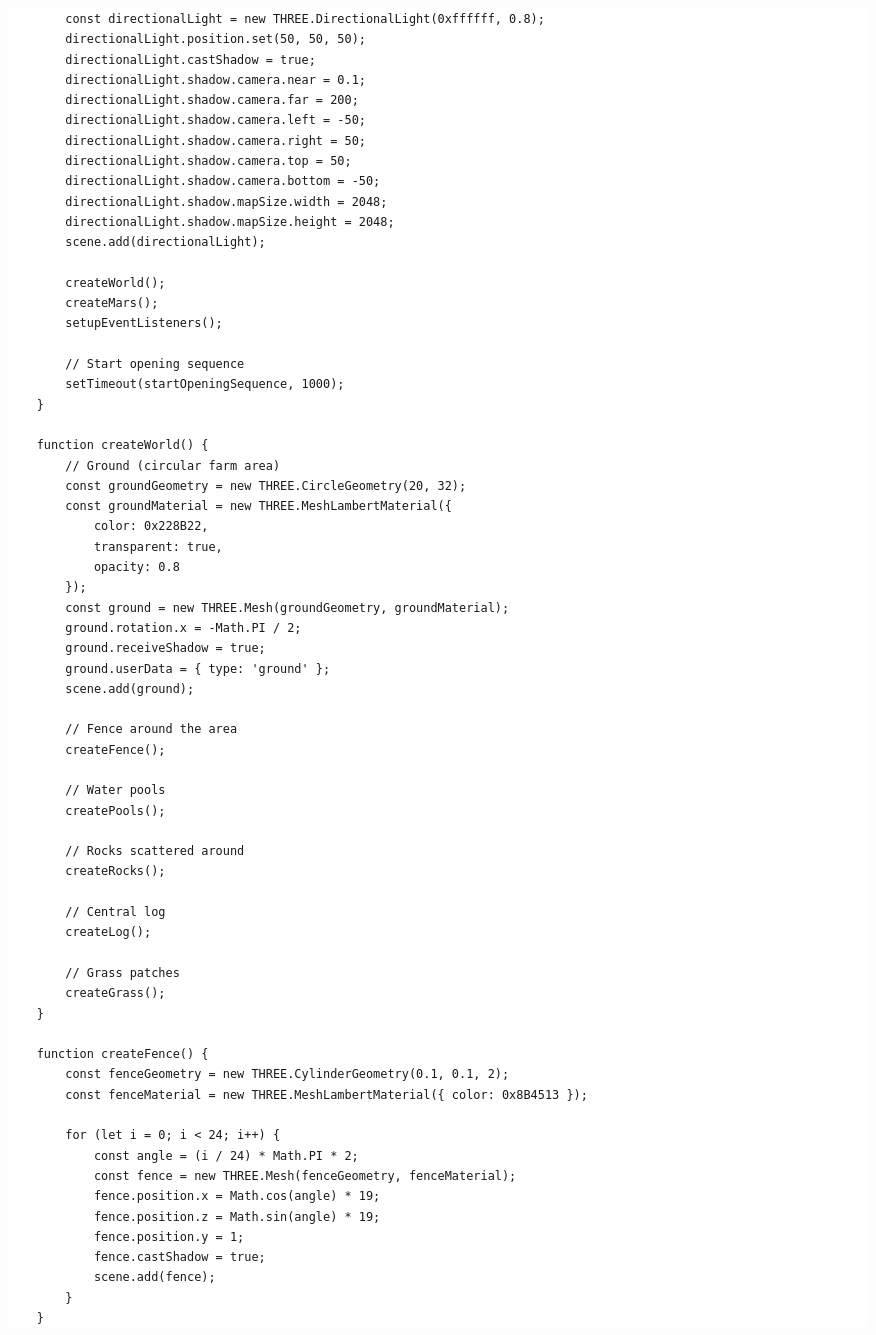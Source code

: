             const directionalLight = new THREE.DirectionalLight(0xffffff, 0.8);
            directionalLight.position.set(50, 50, 50);
            directionalLight.castShadow = true;
            directionalLight.shadow.camera.near = 0.1;
            directionalLight.shadow.camera.far = 200;
            directionalLight.shadow.camera.left = -50;
            directionalLight.shadow.camera.right = 50;
            directionalLight.shadow.camera.top = 50;
            directionalLight.shadow.camera.bottom = -50;
            directionalLight.shadow.mapSize.width = 2048;
            directionalLight.shadow.mapSize.height = 2048;
            scene.add(directionalLight);
            
            createWorld();
            createMars();
            setupEventListeners();
            
            // Start opening sequence
            setTimeout(startOpeningSequence, 1000);
        }
        
        function createWorld() {
            // Ground (circular farm area)
            const groundGeometry = new THREE.CircleGeometry(20, 32);
            const groundMaterial = new THREE.MeshLambertMaterial({ 
                color: 0x228B22,
                transparent: true,
                opacity: 0.8
            });
            const ground = new THREE.Mesh(groundGeometry, groundMaterial);
            ground.rotation.x = -Math.PI / 2;
            ground.receiveShadow = true;
            ground.userData = { type: 'ground' };
            scene.add(ground);
            
            // Fence around the area
            createFence();
            
            // Water pools
            createPools();
            
            // Rocks scattered around
            createRocks();
            
            // Central log
            createLog();
            
            // Grass patches
            createGrass();
        }
        
        function createFence() {
            const fenceGeometry = new THREE.CylinderGeometry(0.1, 0.1, 2);
            const fenceMaterial = new THREE.MeshLambertMaterial({ color: 0x8B4513 });
            
            for (let i = 0; i < 24; i++) {
                const angle = (i / 24) * Math.PI * 2;
                const fence = new THREE.Mesh(fenceGeometry, fenceMaterial);
                fence.position.x = Math.cos(angle) * 19;
                fence.position.z = Math.sin(angle) * 19;
                fence.position.y = 1;
                fence.castShadow = true;
                scene.add(fence);
            }
        }
        